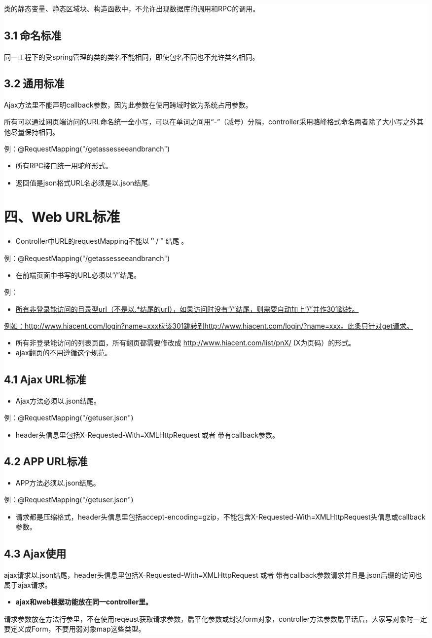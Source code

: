 类的静态变量、静态区域块、构造函数中，不允许出现数据库的调用和RPC的调用。

## 3.1 命名标准　

同一工程下的受spring管理的类的类名不能相同，即使包名不同也不允许类名相同。

## 3.2 通用标准
Ajax方法里不能声明callback参数，因为此参数在使用跨域时做为系统占用参数。

所有可以通过网页端访问的URL命名统一全小写，可以在单词之间用“-”（减号）分隔，controller采用骆峰格式命名两者除了大小写之外其他尽量保持相同。

例：@RequestMapping("/getassesseeandbranch")

- 所有RPC接口统一用驼峰形式。

- 返回值是json格式URL名必须是以.json结尾.

# 四、Web URL标准

- Controller中URL的requestMapping不能以＂/＂结尾 。

例：@RequestMapping("/getassesseeandbranch")

- 在前端页面中书写的URL必须以“/”结尾。

例：<a href="/getassesseeandbranch/">

- 所有非登录能访问的目录型url（不是以.*结尾的url），如果访问时没有“/”结尾，则需要自动加上“/”并作301跳转。

例如：http://www.hiacent.com/login?name=xxx应该301跳转到http://www.hiacent.com/login/?name=xxx。此条只针对get请求。

- 所有非登录能访问的列表页面，所有翻页都需要修改成 http://www.hiacent.com/list/pnX/ (X为页码）的形式。
- ajax翻页的不用遵循这个规范。

## 4.1 Ajax URL标准
- Ajax方法必须以.json结尾。

例：@RequestMapping("/getuser.json")

- header头信息里包括X-Requested-With=XMLHttpRequest 或者 带有callback参数。

## 4.2 APP URL标准
- APP方法必须以.json结尾。

例：@RequestMapping("/getuser.json")

- 请求都是压缩格式，header头信息里包括accept-encoding=gzip，不能包含X-Requested-With=XMLHttpRequest头信息或callback参数。

## 4.3 Ajax使用

ajax请求以.json结尾，header头信息里包括X-Requested-With=XMLHttpRequest 或者 带有callback参数请求并且是.json后缀的访问也属于ajax请求。

- **ajax和web根据功能放在同一controller里。**

请求参数放在方法行参里，不在使用reqeust获取请求参数，扁平化参数或封装form对象，controller方法参数扁平话后，大家写对象时一定要定义成Form，不要用弱对象map这些类型。
